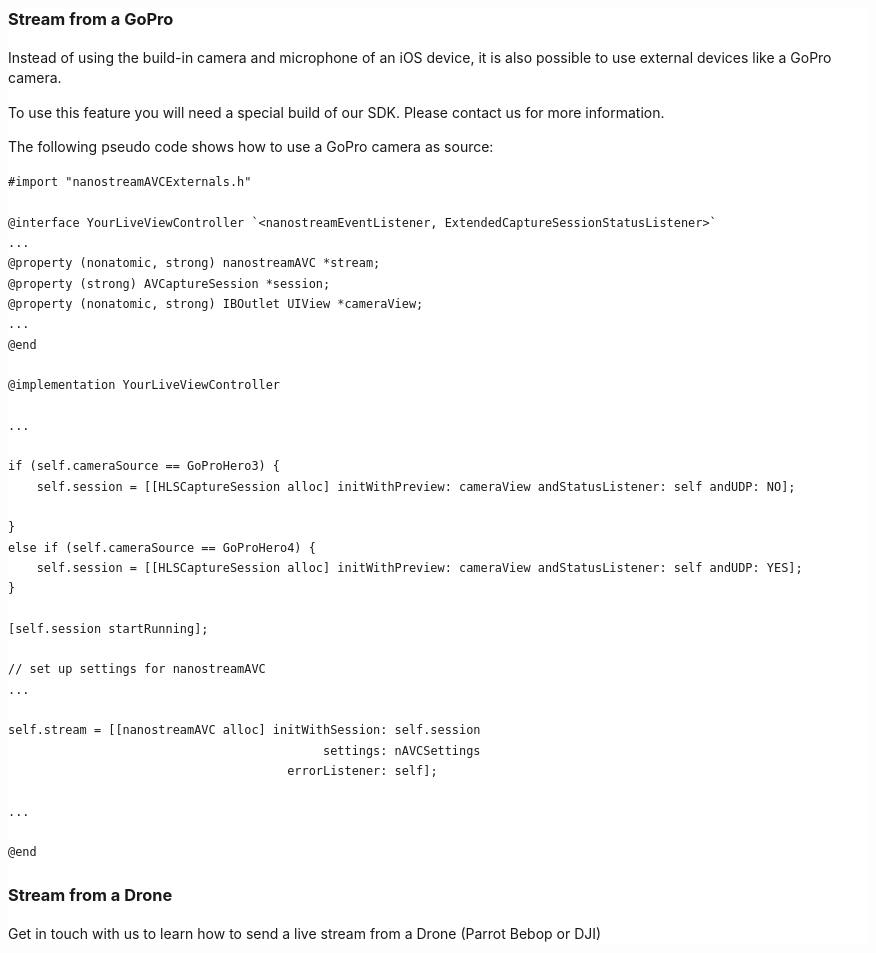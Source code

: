 ### Stream from a GoPro

Instead of using the build-in camera and microphone of an iOS device, it is also possible to use external devices like a GoPro camera.

To use this feature you will need a special build of our SDK. Please contact us for more information.

The following pseudo code shows how to use a GoPro camera as source:

```objc
#import "nanostreamAVCExternals.h"

@interface YourLiveViewController `<nanostreamEventListener, ExtendedCaptureSessionStatusListener>`
...
@property (nonatomic, strong) nanostreamAVC *stream;
@property (strong) AVCaptureSession *session;
@property (nonatomic, strong) IBOutlet UIView *cameraView;
...
@end

@implementation YourLiveViewController

...

if (self.cameraSource == GoProHero3) {
    self.session = [[HLSCaptureSession alloc] initWithPreview: cameraView andStatusListener: self andUDP: NO];

}
else if (self.cameraSource == GoProHero4) {
    self.session = [[HLSCaptureSession alloc] initWithPreview: cameraView andStatusListener: self andUDP: YES];
}

[self.session startRunning];

// set up settings for nanostreamAVC
...

self.stream = [[nanostreamAVC alloc] initWithSession: self.session
                                            settings: nAVCSettings
                                       errorListener: self];

...

@end
```


### Stream from a Drone

Get in touch with us to learn how to send a live stream from a Drone (Parrot Bebop or DJI)

